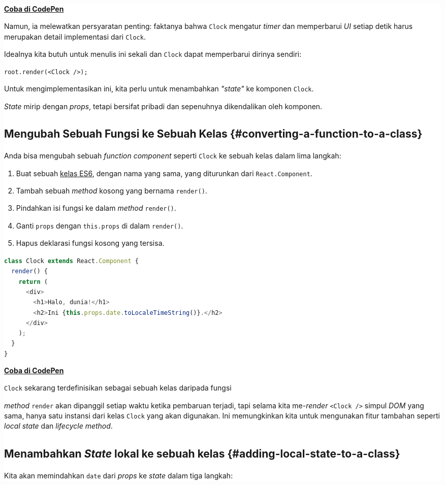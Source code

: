 ```js{5-8,13}
```

[**Coba di CodePen**](https://codepen.io/gaearon/pen/dpdoYR?editors=0010)

Namun, ia melewatkan persyaratan penting: faktanya bahwa `Clock` mengatur _timer_ dan memperbarui _UI_ setiap detik harus merupakan detail implementasi dari `Clock`.

Idealnya kita butuh untuk menulis ini sekali dan `Clock` dapat memperbarui dirinya sendiri:

```js{2}
root.render(<Clock />);
```

Untuk mengimplementasikan ini, kita perlu untuk menambahkan _"state"_ ke komponen `Clock`.

_State_ mirip dengan _props_, tetapi bersifat pribadi dan sepenuhnya dikendalikan oleh komponen.

## Mengubah Sebuah Fungsi ke Sebuah Kelas {#converting-a-function-to-a-class}

Anda bisa mengubah sebuah _function component_ seperti `Clock` ke sebuah kelas dalam lima langkah:

1. Buat sebuah [kelas ES6](https://developer.mozilla.org/id/docs/Web/JavaScript/Reference/Classes), dengan nama yang sama, yang diturunkan dari `React.Component`.

2. Tambah sebuah _method_ kosong yang bernama `render()`.

3. Pindahkan isi fungsi ke dalam _method_ `render()`.

4. Ganti `props` dengan `this.props` di dalam `render()`.

5. Hapus deklarasi fungsi kosong yang tersisa.

```js
class Clock extends React.Component {
  render() {
    return (
      <div>
        <h1>Halo, dunia!</h1>
        <h2>Ini {this.props.date.toLocaleTimeString()}.</h2>
      </div>
    );
  }
}
```

[**Coba di CodePen**](https://codepen.io/gaearon/pen/zKRGpo?editors=0010)

`Clock` sekarang terdefinisikan sebagai sebuah kelas daripada fungsi

_method_ `render` akan dipanggil setiap waktu ketika pembaruan terjadi, tapi selama kita me-_render_ `<Clock />` simpul _DOM_ yang sama, hanya satu instansi dari kelas `Clock` yang akan digunakan. Ini memungkinkan kita untuk mengunakan fitur tambahan seperti _local state_ dan _lifecycle method_.

## Menambahkan _State_ lokal ke sebuah kelas {#adding-local-state-to-a-class}

Kita akan memindahkan `date` dari _props_ ke _state_ dalam tiga langkah:
